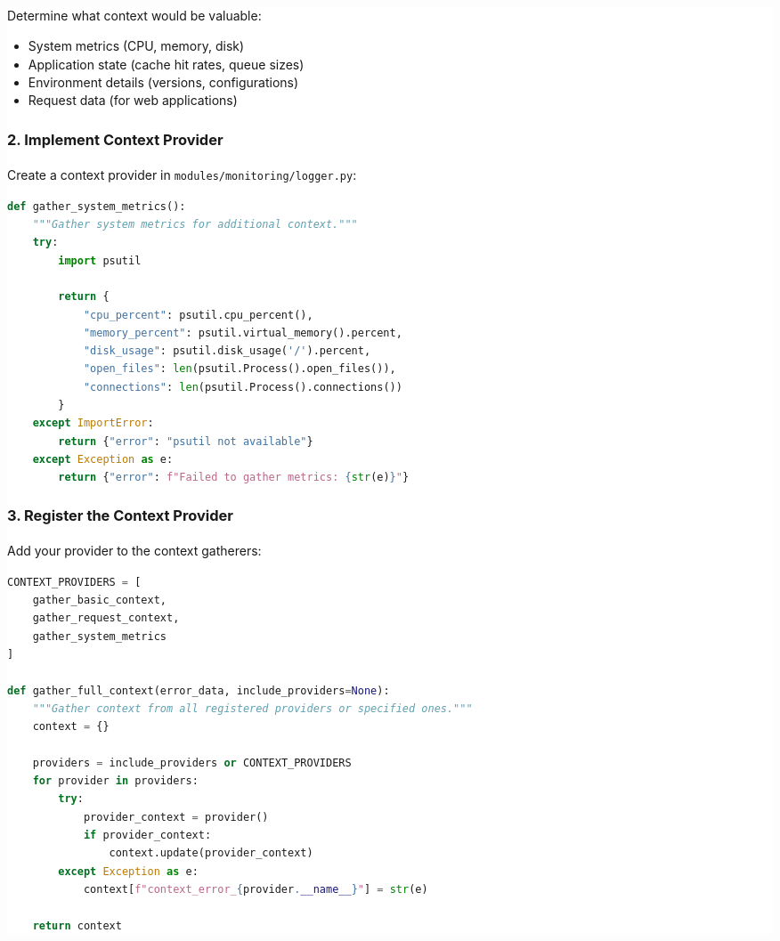 Determine what context would be valuable:

- System metrics (CPU, memory, disk)
- Application state (cache hit rates, queue sizes)
- Environment details (versions, configurations)
- Request data (for web applications)

### 2. Implement Context Provider

Create a context provider in `modules/monitoring/logger.py`:

```python
def gather_system_metrics():
    """Gather system metrics for additional context."""
    try:
        import psutil
        
        return {
            "cpu_percent": psutil.cpu_percent(),
            "memory_percent": psutil.virtual_memory().percent,
            "disk_usage": psutil.disk_usage('/').percent,
            "open_files": len(psutil.Process().open_files()),
            "connections": len(psutil.Process().connections())
        }
    except ImportError:
        return {"error": "psutil not available"}
    except Exception as e:
        return {"error": f"Failed to gather metrics: {str(e)}"}
```

### 3. Register the Context Provider

Add your provider to the context gatherers:

```python
CONTEXT_PROVIDERS = [
    gather_basic_context,
    gather_request_context,
    gather_system_metrics
]

def gather_full_context(error_data, include_providers=None):
    """Gather context from all registered providers or specified ones."""
    context = {}
    
    providers = include_providers or CONTEXT_PROVIDERS
    for provider in providers:
        try:
            provider_context = provider()
            if provider_context:
                context.update(provider_context)
        except Exception as e:
            context[f"context_error_{provider.__name__}"] = str(e)
    
    return context
```
